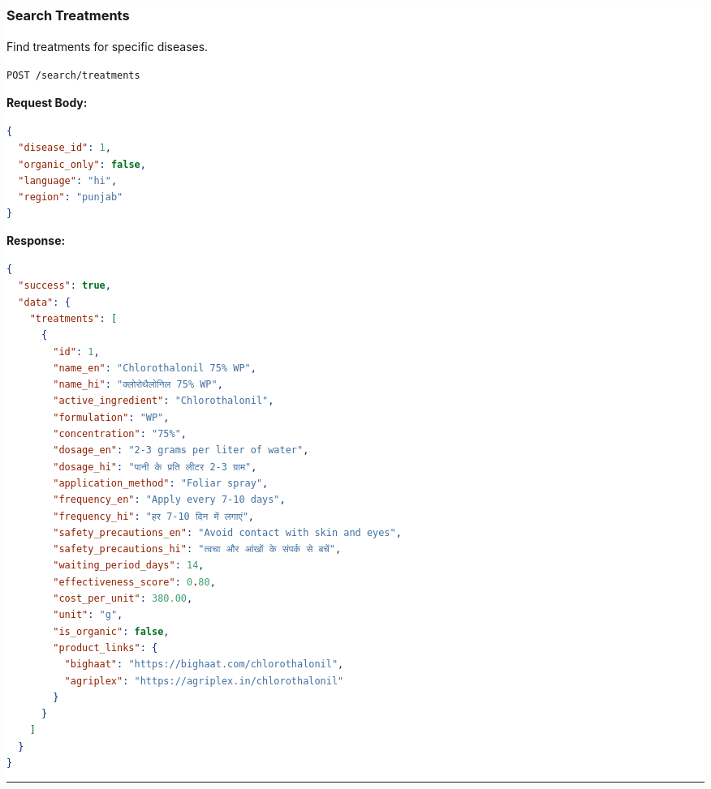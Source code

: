 ### Search Treatments
Find treatments for specific diseases.

```http
POST /search/treatments
```

**Request Body:**
```json
{
  "disease_id": 1,
  "organic_only": false,
  "language": "hi",
  "region": "punjab"
}
```

**Response:**
```json
{
  "success": true,
  "data": {
    "treatments": [
      {
        "id": 1,
        "name_en": "Chlorothalonil 75% WP",
        "name_hi": "क्लोरोथैलोनिल 75% WP",
        "active_ingredient": "Chlorothalonil",
        "formulation": "WP",
        "concentration": "75%",
        "dosage_en": "2-3 grams per liter of water",
        "dosage_hi": "पानी के प्रति लीटर 2-3 ग्राम",
        "application_method": "Foliar spray",
        "frequency_en": "Apply every 7-10 days",
        "frequency_hi": "हर 7-10 दिन में लगाएं",
        "safety_precautions_en": "Avoid contact with skin and eyes",
        "safety_precautions_hi": "त्वचा और आंखों के संपर्क से बचें",
        "waiting_period_days": 14,
        "effectiveness_score": 0.80,
        "cost_per_unit": 380.00,
        "unit": "g",
        "is_organic": false,
        "product_links": {
          "bighaat": "https://bighaat.com/chlorothalonil",
          "agriplex": "https://agriplex.in/chlorothalonil"
        }
      }
    ]
  }
}
```

---
